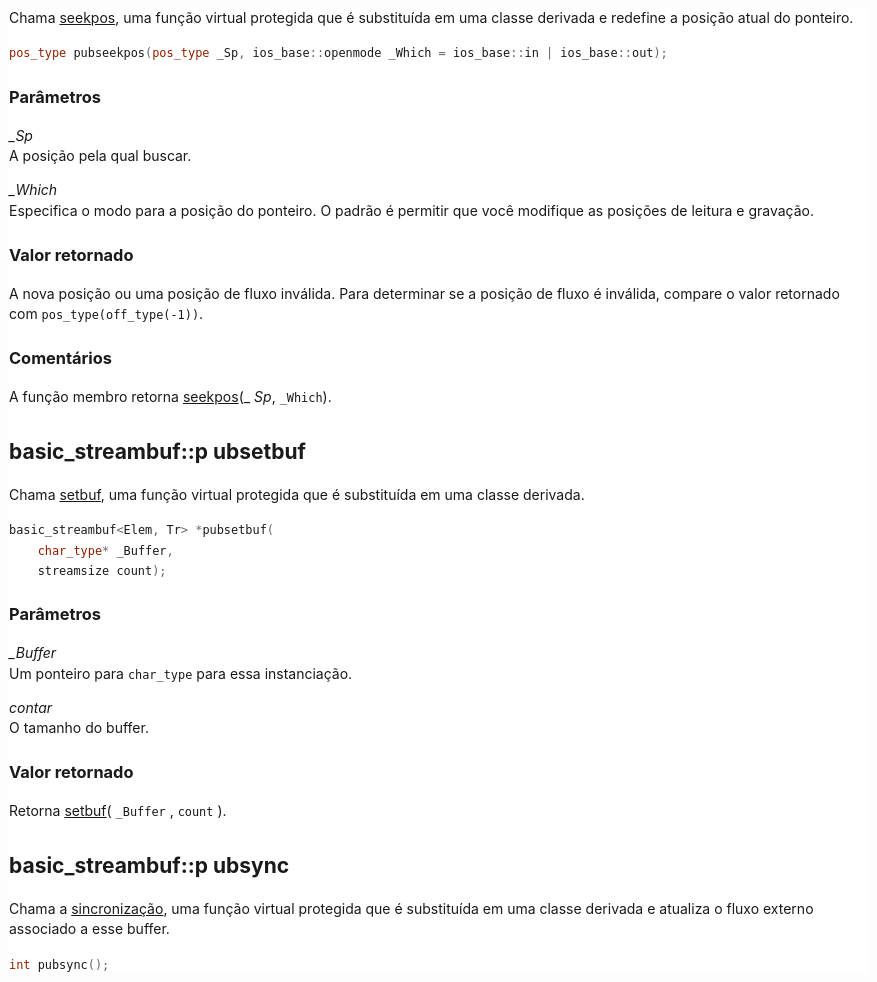Chama [seekpos](#seekpos), uma função virtual protegida que é substituída em uma classe derivada e redefine a posição atual do ponteiro.

```cpp
pos_type pubseekpos(pos_type _Sp, ios_base::openmode _Which = ios_base::in | ios_base::out);
```

### <a name="parameters"></a>Parâmetros

*_Sp*\
A posição pela qual buscar.

*_Which*\
Especifica o modo para a posição do ponteiro. O padrão é permitir que você modifique as posições de leitura e gravação.

### <a name="return-value"></a>Valor retornado

A nova posição ou uma posição de fluxo inválida. Para determinar se a posição de fluxo é inválida, compare o valor retornado com `pos_type(off_type(-1))`.

### <a name="remarks"></a>Comentários

A função membro retorna [seekpos](#seekpos)(_ *Sp*, `_Which`).

## <a name="basic_streambufpubsetbuf"></a><a name="pubsetbuf"></a> basic_streambuf::p ubsetbuf

Chama [setbuf](#setbuf), uma função virtual protegida que é substituída em uma classe derivada.

```cpp
basic_streambuf<Elem, Tr> *pubsetbuf(
    char_type* _Buffer,
    streamsize count);
```

### <a name="parameters"></a>Parâmetros

*_Buffer*\
Um ponteiro para `char_type` para essa instanciação.

*contar*\
O tamanho do buffer.

### <a name="return-value"></a>Valor retornado

Retorna [setbuf](#setbuf)( `_Buffer` , `count` ).

## <a name="basic_streambufpubsync"></a><a name="pubsync"></a> basic_streambuf::p ubsync

Chama a [sincronização](#sync), uma função virtual protegida que é substituída em uma classe derivada e atualiza o fluxo externo associado a esse buffer.

```cpp
int pubsync();
```

